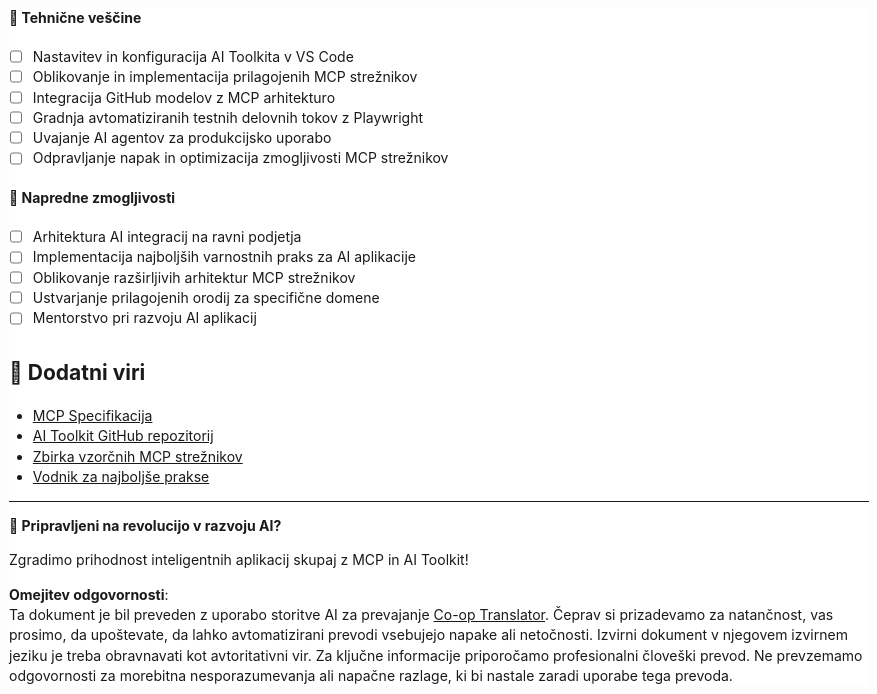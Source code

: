 #### 🔧 Tehnične veščine

- [ ] Nastavitev in konfiguracija AI Toolkita v VS Code
- [ ] Oblikovanje in implementacija prilagojenih MCP strežnikov
- [ ] Integracija GitHub modelov z MCP arhitekturo
- [ ] Gradnja avtomatiziranih testnih delovnih tokov z Playwright
- [ ] Uvajanje AI agentov za produkcijsko uporabo
- [ ] Odpravljanje napak in optimizacija zmogljivosti MCP strežnikov

#### 🚀 Napredne zmogljivosti

- [ ] Arhitektura AI integracij na ravni podjetja
- [ ] Implementacija najboljših varnostnih praks za AI aplikacije
- [ ] Oblikovanje razširljivih arhitektur MCP strežnikov
- [ ] Ustvarjanje prilagojenih orodij za specifične domene
- [ ] Mentorstvo pri razvoju AI aplikacij

## 📖 Dodatni viri

- [MCP Specifikacija](https://modelcontextprotocol.io/docs)
- [AI Toolkit GitHub repozitorij](https://github.com/microsoft/vscode-ai-toolkit)
- [Zbirka vzorčnih MCP strežnikov](https://github.com/modelcontextprotocol/servers)
- [Vodnik za najboljše prakse](https://modelcontextprotocol.io/docs/best-practices)

---

**🚀 Pripravljeni na revolucijo v razvoju AI?**

Zgradimo prihodnost inteligentnih aplikacij skupaj z MCP in AI Toolkit!

**Omejitev odgovornosti**:  
Ta dokument je bil preveden z uporabo storitve AI za prevajanje [Co-op Translator](https://github.com/Azure/co-op-translator). Čeprav si prizadevamo za natančnost, vas prosimo, da upoštevate, da lahko avtomatizirani prevodi vsebujejo napake ali netočnosti. Izvirni dokument v njegovem izvirnem jeziku je treba obravnavati kot avtoritativni vir. Za ključne informacije priporočamo profesionalni človeški prevod. Ne prevzemamo odgovornosti za morebitna nesporazumevanja ali napačne razlage, ki bi nastale zaradi uporabe tega prevoda.